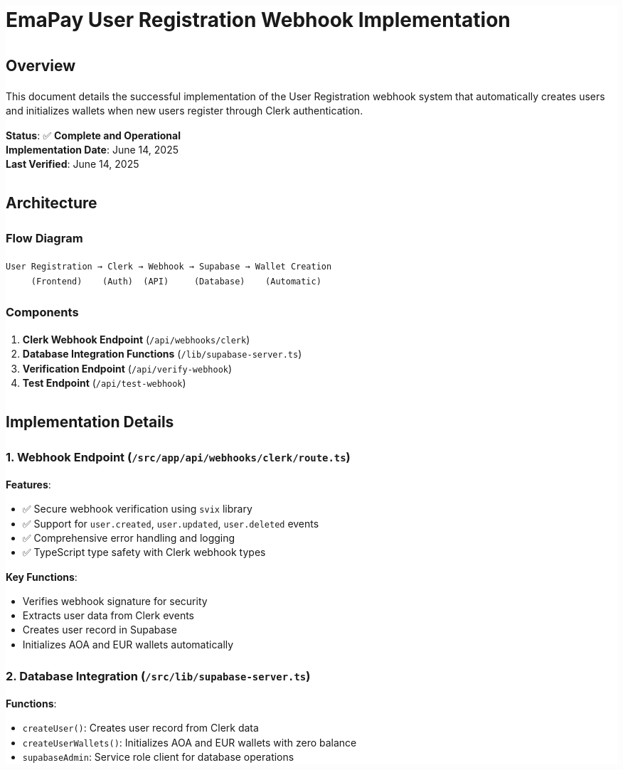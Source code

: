 # EmaPay User Registration Webhook Implementation

## Overview

This document details the successful implementation of the User Registration webhook system that automatically creates users and initializes wallets when new users register through Clerk authentication.

**Status**: ✅ **Complete and Operational**  
**Implementation Date**: June 14, 2025  
**Last Verified**: June 14, 2025

## Architecture

### Flow Diagram
```
User Registration → Clerk → Webhook → Supabase → Wallet Creation
     (Frontend)    (Auth)  (API)     (Database)    (Automatic)
```

### Components

1. **Clerk Webhook Endpoint** (`/api/webhooks/clerk`)
2. **Database Integration Functions** (`/lib/supabase-server.ts`)
3. **Verification Endpoint** (`/api/verify-webhook`)
4. **Test Endpoint** (`/api/test-webhook`)

## Implementation Details

### 1. Webhook Endpoint (`/src/app/api/webhooks/clerk/route.ts`)

**Features**:
- ✅ Secure webhook verification using `svix` library
- ✅ Support for `user.created`, `user.updated`, `user.deleted` events
- ✅ Comprehensive error handling and logging
- ✅ TypeScript type safety with Clerk webhook types

**Key Functions**:
- Verifies webhook signature for security
- Extracts user data from Clerk events
- Creates user record in Supabase
- Initializes AOA and EUR wallets automatically

### 2. Database Integration (`/src/lib/supabase-server.ts`)

**Functions**:
- `createUser()`: Creates user record from Clerk data
- `createUserWallets()`: Initializes AOA and EUR wallets with zero balance
- `supabaseAdmin`: Service role client for database operations

